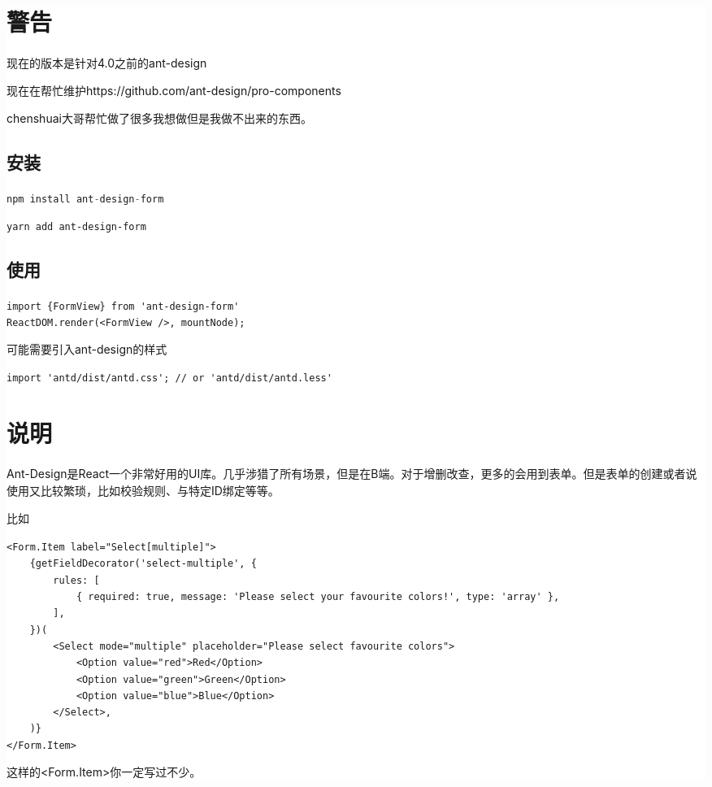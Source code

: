 # 警告

现在的版本是针对4.0之前的ant-design

现在在帮忙维护https://github.com/ant-design/pro-components

chenshuai大哥帮忙做了很多我想做但是我做不出来的东西。

## 安装

```javascript
npm install ant-design-form
```

```
yarn add ant-design-form
```

## 使用

```react
import {FormView} from 'ant-design-form'
ReactDOM.render(<FormView />, mountNode);
```

可能需要引入ant-design的样式

```
import 'antd/dist/antd.css'; // or 'antd/dist/antd.less'
```

# 说明

Ant-Design是React一个非常好用的UI库。几乎涉猎了所有场景，但是在B端。对于增删改查，更多的会用到表单。但是表单的创建或者说使用又比较繁琐，比如校验规则、与特定ID绑定等等。

比如

```react
<Form.Item label="Select[multiple]">
    {getFieldDecorator('select-multiple', {
        rules: [
            { required: true, message: 'Please select your favourite colors!', type: 'array' },
        ],
    })(
        <Select mode="multiple" placeholder="Please select favourite colors">
            <Option value="red">Red</Option>
            <Option value="green">Green</Option>
            <Option value="blue">Blue</Option>
        </Select>,
    )}
</Form.Item>
```

这样的<Form.Item>你一定写过不少。
